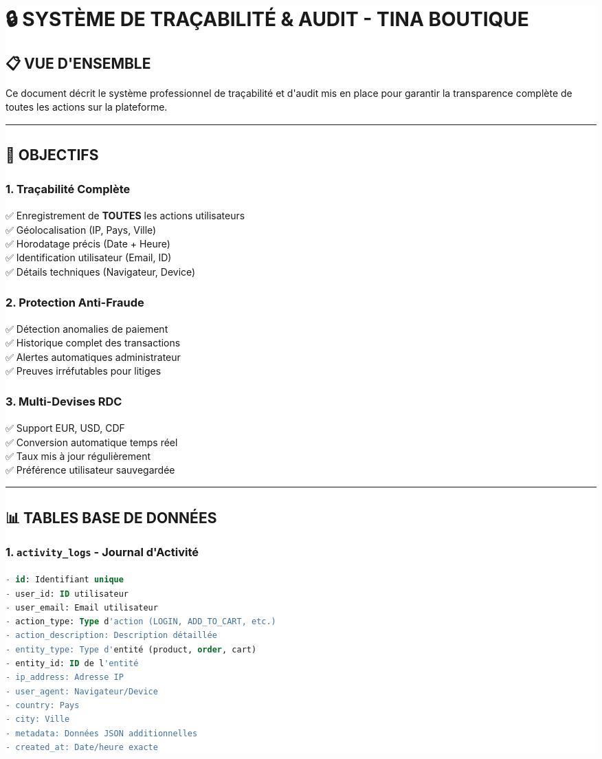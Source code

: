# 🔒 SYSTÈME DE TRAÇABILITÉ & AUDIT - TINA BOUTIQUE

## 📋 VUE D'ENSEMBLE

Ce document décrit le système professionnel de traçabilité et d'audit mis en place pour garantir la transparence complète de toutes les actions sur la plateforme.

---

## 🎯 OBJECTIFS

### 1. **Traçabilité Complète**
✅ Enregistrement de **TOUTES** les actions utilisateurs  
✅ Géolocalisation (IP, Pays, Ville)  
✅ Horodatage précis (Date + Heure)  
✅ Identification utilisateur (Email, ID)  
✅ Détails techniques (Navigateur, Device)

### 2. **Protection Anti-Fraude**
✅ Détection anomalies de paiement  
✅ Historique complet des transactions  
✅ Alertes automatiques administrateur  
✅ Preuves irréfutables pour litiges

### 3. **Multi-Devises RDC**
✅ Support EUR, USD, CDF  
✅ Conversion automatique temps réel  
✅ Taux mis à jour régulièrement  
✅ Préférence utilisateur sauvegardée

---

## 📊 TABLES BASE DE DONNÉES

### 1. `activity_logs` - Journal d'Activité
```sql
- id: Identifiant unique
- user_id: ID utilisateur
- user_email: Email utilisateur
- action_type: Type d'action (LOGIN, ADD_TO_CART, etc.)
- action_description: Description détaillée
- entity_type: Type d'entité (product, order, cart)
- entity_id: ID de l'entité
- ip_address: Adresse IP
- user_agent: Navigateur/Device
- country: Pays
- city: Ville
- metadata: Données JSON additionnelles
- created_at: Date/heure exacte
```
